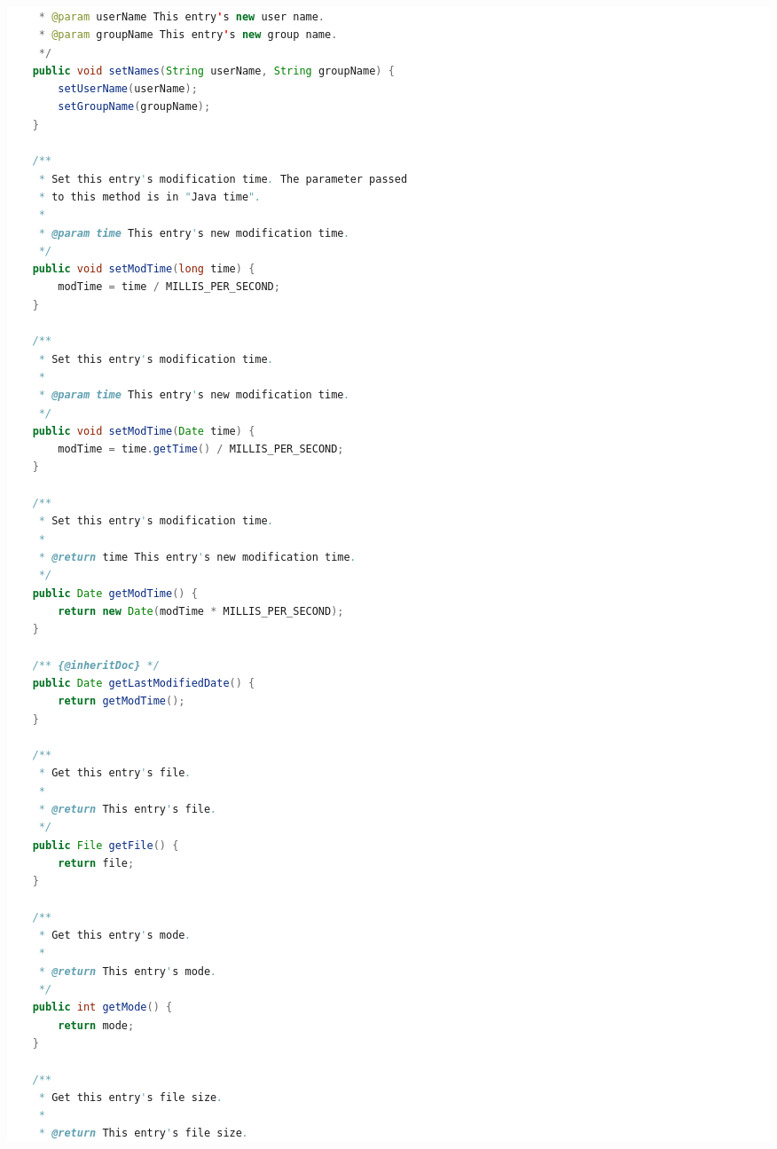 ```java
     * @param userName This entry's new user name.
     * @param groupName This entry's new group name.
     */
    public void setNames(String userName, String groupName) {
        setUserName(userName);
        setGroupName(groupName);
    }

    /**
     * Set this entry's modification time. The parameter passed
     * to this method is in "Java time".
     *
     * @param time This entry's new modification time.
     */
    public void setModTime(long time) {
        modTime = time / MILLIS_PER_SECOND;
    }

    /**
     * Set this entry's modification time.
     *
     * @param time This entry's new modification time.
     */
    public void setModTime(Date time) {
        modTime = time.getTime() / MILLIS_PER_SECOND;
    }

    /**
     * Set this entry's modification time.
     *
     * @return time This entry's new modification time.
     */
    public Date getModTime() {
        return new Date(modTime * MILLIS_PER_SECOND);
    }

    /** {@inheritDoc} */
    public Date getLastModifiedDate() {
        return getModTime();
    }

    /**
     * Get this entry's file.
     *
     * @return This entry's file.
     */
    public File getFile() {
        return file;
    }

    /**
     * Get this entry's mode.
     *
     * @return This entry's mode.
     */
    public int getMode() {
        return mode;
    }

    /**
     * Get this entry's file size.
     *
     * @return This entry's file size.
```